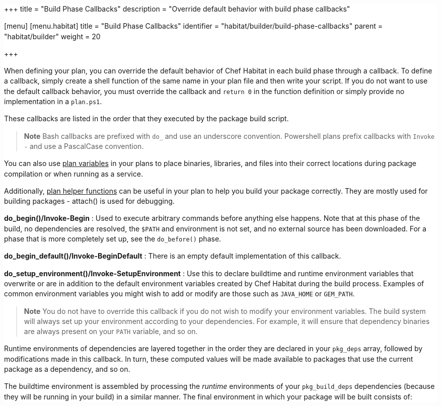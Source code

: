+++
title = "Build Phase Callbacks"
description = "Override default behavior with build phase callbacks"

[menu]
  [menu.habitat]
    title = "Build Phase Callbacks"
    identifier = "habitat/builder/build-phase-callbacks"
    parent = "habitat/builder"
    weight = 20

+++


When defining your plan, you can override the default behavior of Chef Habitat in each build phase through a callback. To define a callback, simply create a shell function of the same name in your plan file and then write your script. If you do not want to use the default callback behavior, you must override the callback and `return 0` in the function definition or simply provide no implementation in a `plan.ps1`.

These callbacks are listed in the order that they executed by the package build script.

> **Note** Bash callbacks are prefixed with `do_` and use an underscore convention. Powershell plans prefix callbacks with `Invoke-` and use a PascalCase convention.

You can also use <a href="/docs/reference/plan-variables">plan variables</a> in your plans to place binaries, libraries, and files into their correct locations during package compilation or when running as a service.

Additionally, <a href="/docs/reference/build-helpers">plan helper functions</a> can be useful in your plan to help you build your package correctly. They are mostly used for building packages - attach() is used for debugging.

**do_begin()/Invoke-Begin**
: Used to execute arbitrary commands before anything else happens. Note that at this phase of the build, no dependencies are resolved, the `$PATH` and environment is not set, and no external source has been downloaded. For a phase that is more completely set up, see the `do_before()` phase.

**do_begin_default()/Invoke-BeginDefault**
: There is an empty default implementation of this callback.

**do_setup_environment()/Invoke-SetupEnvironment**
: Use this to declare buildtime and runtime environment variables that overwrite or are in addition to the default environment variables created by Chef Habitat during the build process. Examples of common environment variables you might wish to add or modify are those such as `JAVA_HOME` or `GEM_PATH`.

> **Note** You do not have to override this callback if you do not wish to modify your environment variables. The build system will always set up your environment according to your dependencies. For example, it will ensure that dependency binaries are always present on your `PATH` variable, and so on.

Runtime environments of dependencies are layered together in the order they are declared in your `pkg_deps` array, followed by modifications made in this callback. In turn, these computed values will be made available to packages that use the current package as a dependency, and so on.

The buildtime environment is assembled by processing the *runtime* environments of your `pkg_build_deps` dependencies (because they will be running in your build) in a similar manner. The final environment in which your package will be built consists of:

